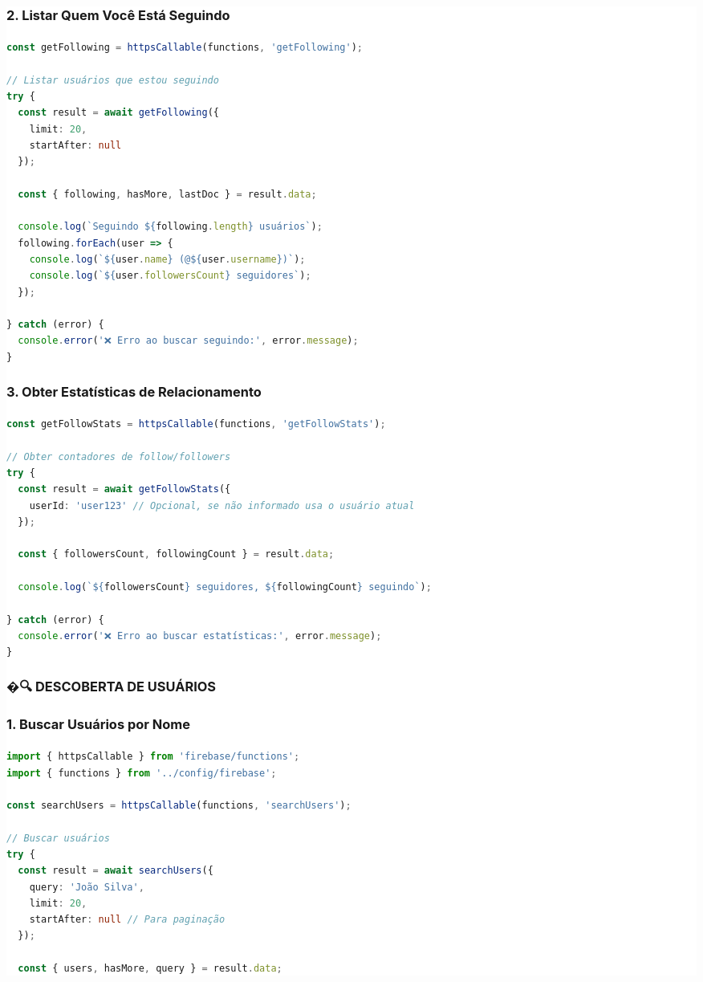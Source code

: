 
### 2. **Listar Quem Você Está Seguindo**

```typescript
const getFollowing = httpsCallable(functions, 'getFollowing');

// Listar usuários que estou seguindo
try {
  const result = await getFollowing({
    limit: 20,
    startAfter: null
  });
  
  const { following, hasMore, lastDoc } = result.data;
  
  console.log(`Seguindo ${following.length} usuários`);
  following.forEach(user => {
    console.log(`${user.name} (@${user.username})`);
    console.log(`${user.followersCount} seguidores`);
  });
  
} catch (error) {
  console.error('❌ Erro ao buscar seguindo:', error.message);
}
```

### 3. **Obter Estatísticas de Relacionamento**

```typescript
const getFollowStats = httpsCallable(functions, 'getFollowStats');

// Obter contadores de follow/followers
try {
  const result = await getFollowStats({
    userId: 'user123' // Opcional, se não informado usa o usuário atual
  });
  
  const { followersCount, followingCount } = result.data;
  
  console.log(`${followersCount} seguidores, ${followingCount} seguindo`);
  
} catch (error) {
  console.error('❌ Erro ao buscar estatísticas:', error.message);
}
```

### �🔍 **DESCOBERTA DE USUÁRIOS**

### 1. **Buscar Usuários por Nome**

```typescript
import { httpsCallable } from 'firebase/functions';
import { functions } from '../config/firebase';

const searchUsers = httpsCallable(functions, 'searchUsers');

// Buscar usuários
try {
  const result = await searchUsers({
    query: 'João Silva',
    limit: 20,
    startAfter: null // Para paginação
  });
  
  const { users, hasMore, query } = result.data;
```